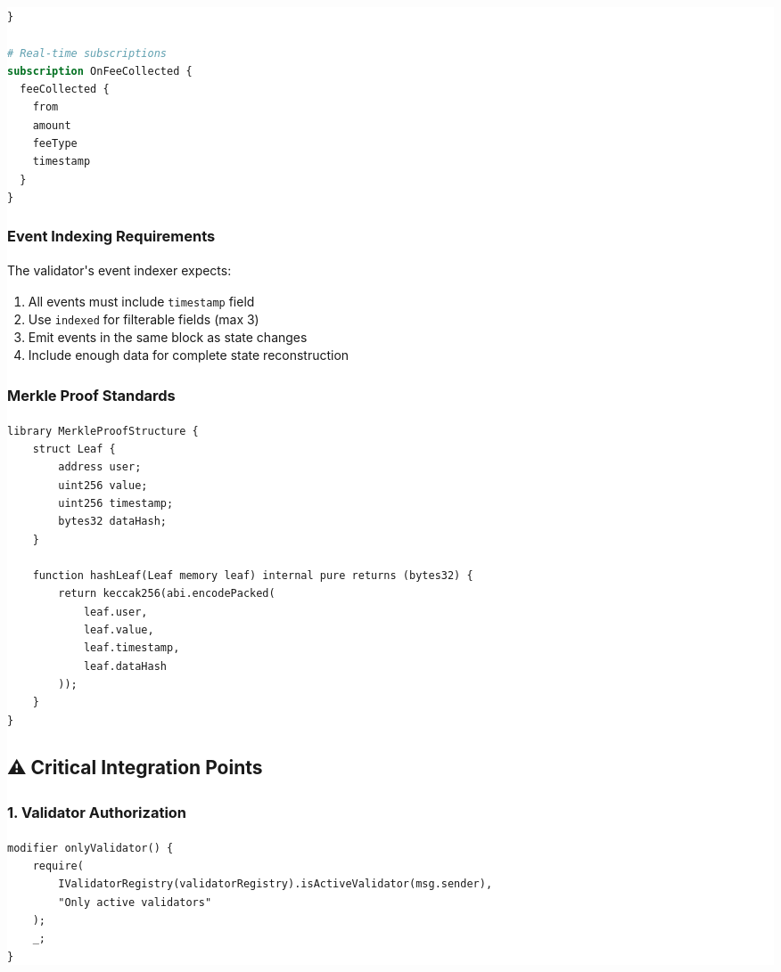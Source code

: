 ```graphql
}

# Real-time subscriptions
subscription OnFeeCollected {
  feeCollected {
    from
    amount
    feeType
    timestamp
  }
}
```

### Event Indexing Requirements

The validator's event indexer expects:
1. All events must include `timestamp` field
2. Use `indexed` for filterable fields (max 3)
3. Emit events in the same block as state changes
4. Include enough data for complete state reconstruction

### Merkle Proof Standards

```solidity
library MerkleProofStructure {
    struct Leaf {
        address user;
        uint256 value;
        uint256 timestamp;
        bytes32 dataHash;
    }
    
    function hashLeaf(Leaf memory leaf) internal pure returns (bytes32) {
        return keccak256(abi.encodePacked(
            leaf.user,
            leaf.value,
            leaf.timestamp,
            leaf.dataHash
        ));
    }
}
```

## ⚠️ Critical Integration Points

### 1. Validator Authorization

```solidity
modifier onlyValidator() {
    require(
        IValidatorRegistry(validatorRegistry).isActiveValidator(msg.sender),
        "Only active validators"
    );
    _;
}
```
